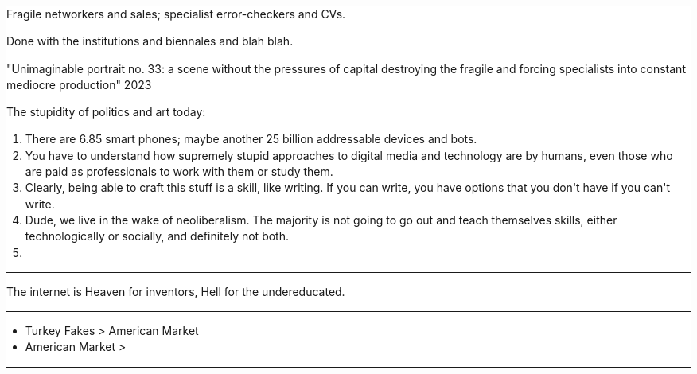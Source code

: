 











Fragile networkers and sales; specialist error-checkers and CVs.

Done with the institutions and biennales and blah blah.
















"Unimaginable portrait no. 33: a scene without the pressures of capital destroying the fragile and forcing specialists into constant mediocre production" 2023




The stupidity of politics and art today:

1. There are 6.85 smart phones; maybe another 25 billion addressable devices and bots.
2. You have to understand how supremely stupid approaches to digital media and technology are by humans, even those who are paid as professionals to work with them or study them.
3. Clearly, being able to craft this stuff is a skill, like writing. If you can write, you have options that you don't have if you can't write.
4. Dude, we live in the wake of neoliberalism. The majority is not going to go out and teach themselves skills, either technologically or socially, and definitely not both.
5.







----

The internet is Heaven for inventors, Hell for the undereducated.















----

- Turkey Fakes > American Market
- American Market >
----
